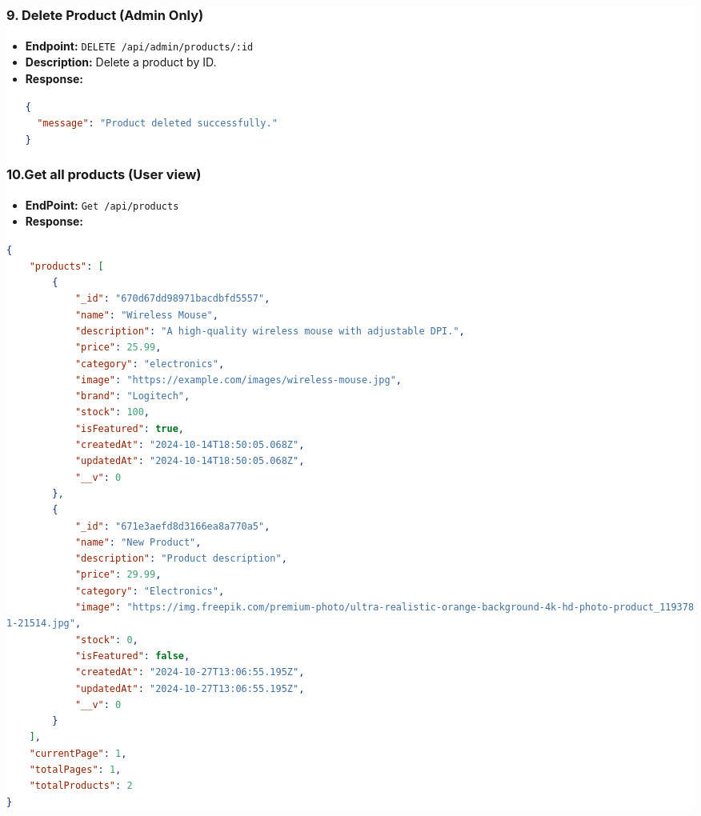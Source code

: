### 9. Delete Product (Admin Only)
- **Endpoint:** `DELETE /api/admin/products/:id`
- **Description:** Delete a product by ID.
- **Response:**
  ```json
  {
    "message": "Product deleted successfully."
  }
  ```

### 10.Get all products (User view)
- **EndPoint:** `Get /api/products`
- **Response:**
```json
{
    "products": [
        {
            "_id": "670d67dd98971bacdbfd5557",
            "name": "Wireless Mouse",
            "description": "A high-quality wireless mouse with adjustable DPI.",
            "price": 25.99,
            "category": "electronics",
            "image": "https://example.com/images/wireless-mouse.jpg",
            "brand": "Logitech",
            "stock": 100,
            "isFeatured": true,
            "createdAt": "2024-10-14T18:50:05.068Z",
            "updatedAt": "2024-10-14T18:50:05.068Z",
            "__v": 0
        },
        {
            "_id": "671e3aefd8d3166ea8a770a5",
            "name": "New Product",
            "description": "Product description",
            "price": 29.99,
            "category": "Electronics",
            "image": "https://img.freepik.com/premium-photo/ultra-realistic-orange-background-4k-hd-photo-product_1193781-21514.jpg",
            "stock": 0,
            "isFeatured": false,
            "createdAt": "2024-10-27T13:06:55.195Z",
            "updatedAt": "2024-10-27T13:06:55.195Z",
            "__v": 0
        }
    ],
    "currentPage": 1,
    "totalPages": 1,
    "totalProducts": 2
}
```
